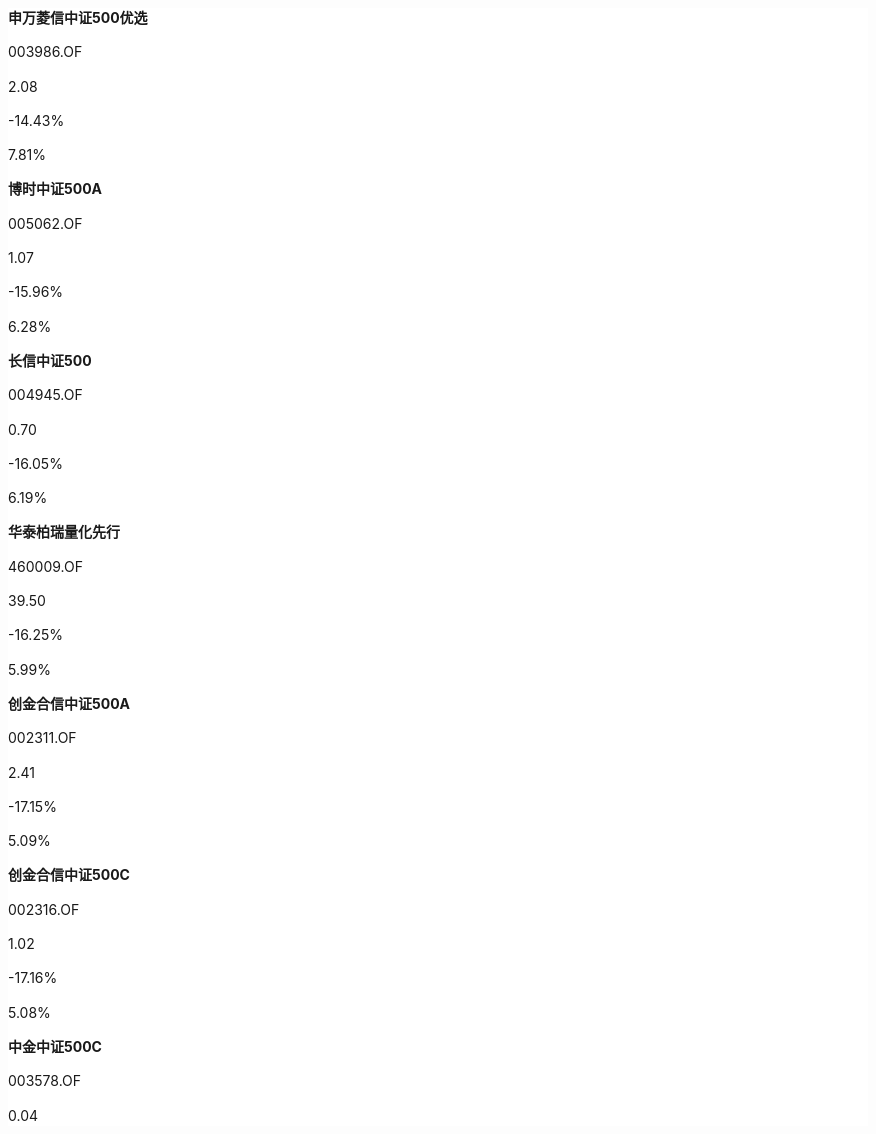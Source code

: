 __申万菱信中证500优选__

003986\.OF

2\.08 

\-14\.43%

7\.81%

__博时中证500A__

005062\.OF

1\.07 

\-15\.96%

6\.28%

__长信中证500__

004945\.OF

0\.70 

\-16\.05%

6\.19%

__华泰柏瑞量化先行__

460009\.OF

39\.50 

\-16\.25%

5\.99%

__创金合信中证500A__

002311\.OF

2\.41 

\-17\.15%

5\.09%

__创金合信中证500C__

002316\.OF

1\.02 

\-17\.16%

5\.08%

__中金中证500C__

003578\.OF

0\.04 

